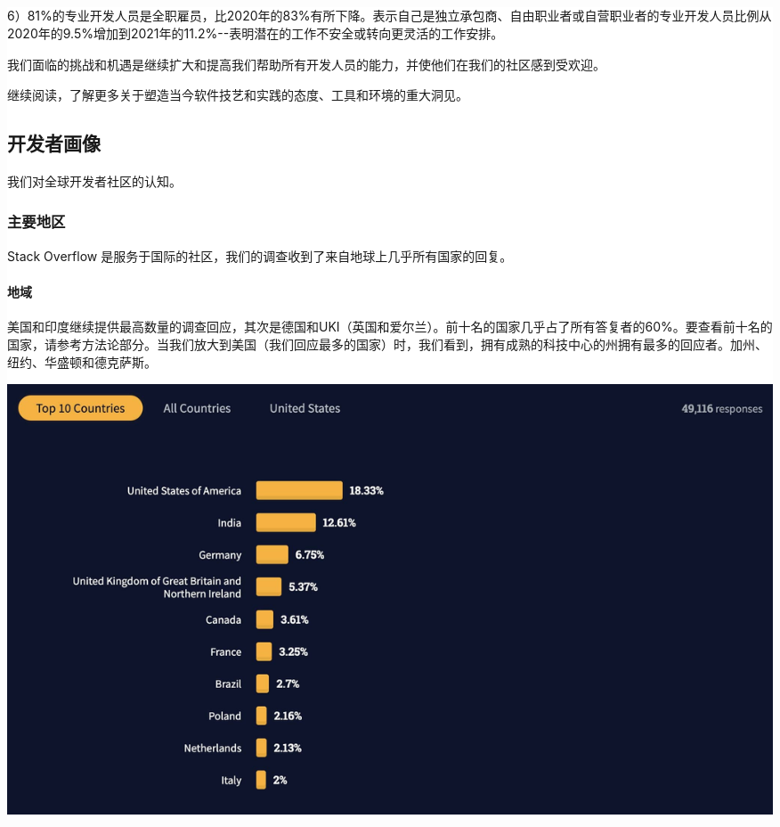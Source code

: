 6）81%的专业开发人员是全职雇员，比2020年的83%有所下降。表示自己是独立承包商、自由职业者或自营职业者的专业开发人员比例从2020年的9.5%增加到2021年的11.2%--表明潜在的工作不安全或转向更灵活的工作安排。



我们面临的挑战和机遇是继续扩大和提高我们帮助所有开发人员的能力，并使他们在我们的社区感到受欢迎。

继续阅读，了解更多关于塑造当今软件技艺和实践的态度、工具和环境的重大洞见。





## 开发者画像

我们对全球开发者社区的认知。



### 主要地区

Stack Overflow 是服务于国际的社区，我们的调查收到了来自地球上几乎所有国家的回复。

#### 地域 

美国和印度继续提供最高数量的调查回应，其次是德国和UKI（英国和爱尔兰）。前十名的国家几乎占了所有答复者的60%。要查看前十名的国家，请参考方法论部分。当我们放大到美国（我们回应最多的国家）时，我们看到，拥有成熟的科技中心的州拥有最多的回应者。加州、纽约、华盛顿和德克萨斯。

![Screen Shot 2021-08-13 at 9.52.15 PM](img/cos/2021-08-13-135238.jpg)





